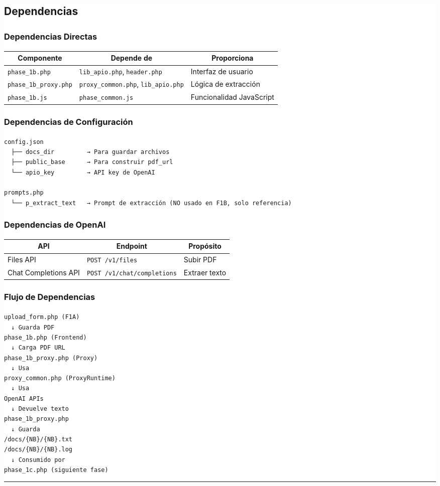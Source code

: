 
## Dependencias

### Dependencias Directas

| Componente | Depende de | Proporciona |
|------------|------------|-------------|
| `phase_1b.php` | `lib_apio.php`, `header.php` | Interfaz de usuario |
| `phase_1b_proxy.php` | `proxy_common.php`, `lib_apio.php` | Lógica de extracción |
| `phase_1b.js` | `phase_common.js` | Funcionalidad JavaScript |

### Dependencias de Configuración

```
config.json
  ├── docs_dir         → Para guardar archivos
  ├── public_base      → Para construir pdf_url
  └── apio_key         → API key de OpenAI

prompts.php
  └── p_extract_text   → Prompt de extracción (NO usado en F1B, solo referencia)
```

### Dependencias de OpenAI

| API | Endpoint | Propósito |
|-----|----------|-----------|
| Files API | `POST /v1/files` | Subir PDF |
| Chat Completions API | `POST /v1/chat/completions` | Extraer texto |

### Flujo de Dependencias

```
upload_form.php (F1A)
  ↓ Guarda PDF
phase_1b.php (Frontend)
  ↓ Carga PDF URL
phase_1b_proxy.php (Proxy)
  ↓ Usa
proxy_common.php (ProxyRuntime)
  ↓ Usa
OpenAI APIs
  ↓ Devuelve texto
phase_1b_proxy.php
  ↓ Guarda
/docs/{NB}/{NB}.txt
/docs/{NB}/{NB}.log
  ↓ Consumido por
phase_1c.php (siguiente fase)
```

---
